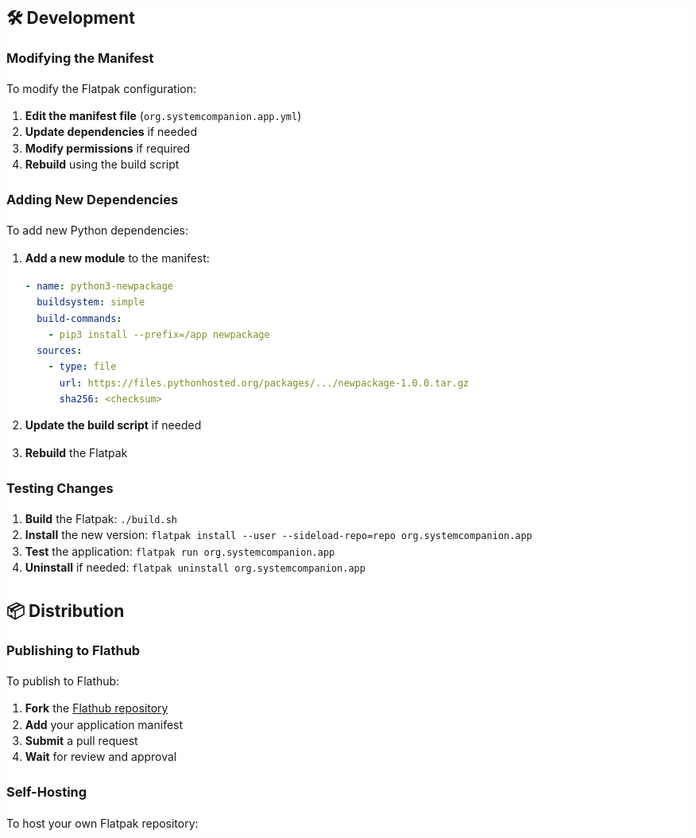 ## 🛠️ Development

### Modifying the Manifest

To modify the Flatpak configuration:

1. **Edit the manifest file** (`org.systemcompanion.app.yml`)
2. **Update dependencies** if needed
3. **Modify permissions** if required
4. **Rebuild** using the build script

### Adding New Dependencies

To add new Python dependencies:

1. **Add a new module** to the manifest:
   ```yaml
   - name: python3-newpackage
     buildsystem: simple
     build-commands:
       - pip3 install --prefix=/app newpackage
     sources:
       - type: file
         url: https://files.pythonhosted.org/packages/.../newpackage-1.0.0.tar.gz
         sha256: <checksum>
   ```

2. **Update the build script** if needed
3. **Rebuild** the Flatpak

### Testing Changes

1. **Build** the Flatpak: `./build.sh`
2. **Install** the new version: `flatpak install --user --sideload-repo=repo org.systemcompanion.app`
3. **Test** the application: `flatpak run org.systemcompanion.app`
4. **Uninstall** if needed: `flatpak uninstall org.systemcompanion.app`

## 📦 Distribution

### Publishing to Flathub

To publish to Flathub:

1. **Fork** the [Flathub repository](https://github.com/flathub/flathub)
2. **Add** your application manifest
3. **Submit** a pull request
4. **Wait** for review and approval

### Self-Hosting

To host your own Flatpak repository:
